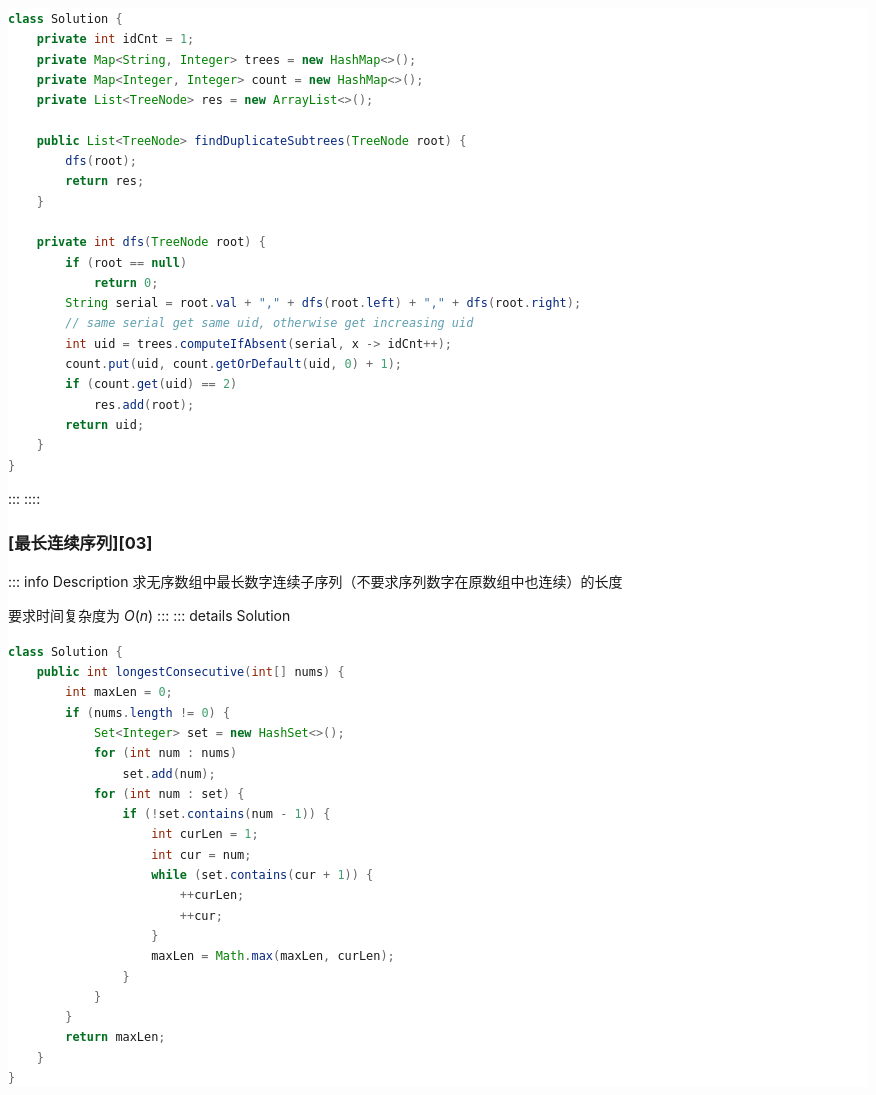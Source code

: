 ```java
class Solution {
	private int idCnt = 1;
	private Map<String, Integer> trees = new HashMap<>();
	private Map<Integer, Integer> count = new HashMap<>();
	private List<TreeNode> res = new ArrayList<>();

	public List<TreeNode> findDuplicateSubtrees(TreeNode root) {
		dfs(root);
		return res;
	}

	private int dfs(TreeNode root) {
		if (root == null)
			return 0;
		String serial = root.val + "," + dfs(root.left) + "," + dfs(root.right);
		// same serial get same uid, otherwise get increasing uid
		int uid = trees.computeIfAbsent(serial, x -> idCnt++);
		count.put(uid, count.getOrDefault(uid, 0) + 1);
		if (count.get(uid) == 2)
			res.add(root);
		return uid;
	}
}
```

:::
::::

### [最长连续序列][03]

::: info Description
求无序数组中最长数字连续子序列（不要求序列数字在原数组中也连续）的长度

要求时间复杂度为 $O(n)$
:::
::: details Solution

```java
class Solution {
	public int longestConsecutive(int[] nums) {
		int maxLen = 0;
		if (nums.length != 0) {
			Set<Integer> set = new HashSet<>();
			for (int num : nums)
				set.add(num);
			for (int num : set) {
				if (!set.contains(num - 1)) {
					int curLen = 1;
					int cur = num;
					while (set.contains(cur + 1)) {
						++curLen;
						++cur;
					}
					maxLen = Math.max(maxLen, curLen);
				}
			}
		}
		return maxLen;
	}
}
```
